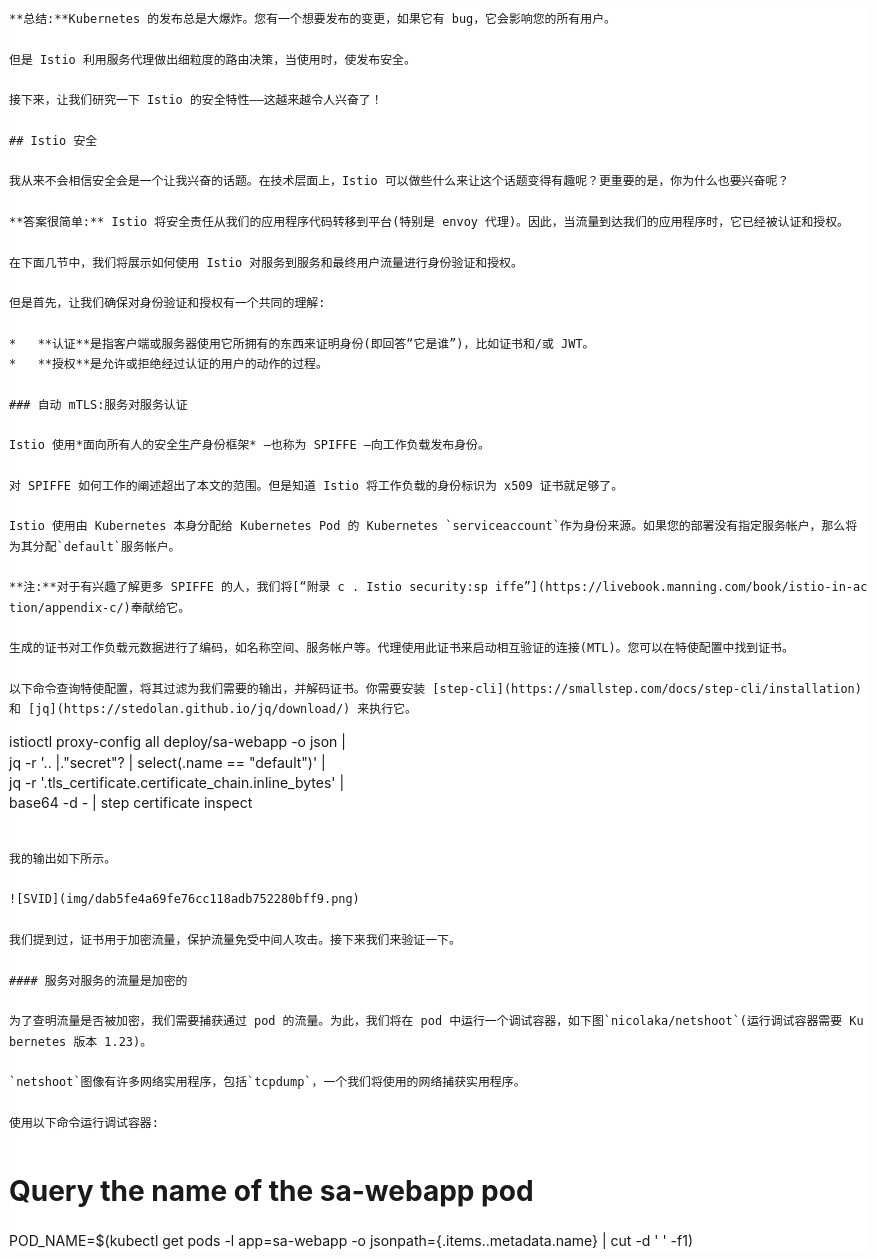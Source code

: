 ```
**总结:**Kubernetes 的发布总是大爆炸。您有一个想要发布的变更，如果它有 bug，它会影响您的所有用户。

但是 Istio 利用服务代理做出细粒度的路由决策，当使用时，使发布安全。

接下来，让我们研究一下 Istio 的安全特性——这越来越令人兴奋了！

## Istio 安全

我从来不会相信安全会是一个让我兴奋的话题。在技术层面上，Istio 可以做些什么来让这个话题变得有趣呢？更重要的是，你为什么也要兴奋呢？

**答案很简单:** Istio 将安全责任从我们的应用程序代码转移到平台(特别是 envoy 代理)。因此，当流量到达我们的应用程序时，它已经被认证和授权。

在下面几节中，我们将展示如何使用 Istio 对服务到服务和最终用户流量进行身份验证和授权。

但是首先，让我们确保对身份验证和授权有一个共同的理解:

*   **认证**是指客户端或服务器使用它所拥有的东西来证明身份(即回答“它是谁”)，比如证书和/或 JWT。
*   **授权**是允许或拒绝经过认证的用户的动作的过程。

### 自动 mTLS:服务对服务认证

Istio 使用*面向所有人的安全生产身份框架* —也称为 SPIFFE —向工作负载发布身份。

对 SPIFFE 如何工作的阐述超出了本文的范围。但是知道 Istio 将工作负载的身份标识为 x509 证书就足够了。

Istio 使用由 Kubernetes 本身分配给 Kubernetes Pod 的 Kubernetes `serviceaccount`作为身份来源。如果您的部署没有指定服务帐户，那么将为其分配`default`服务帐户。

**注:**对于有兴趣了解更多 SPIFFE 的人，我们将[“附录 c . Istio security:sp iffe”](https://livebook.manning.com/book/istio-in-action/appendix-c/)奉献给它。

生成的证书对工作负载元数据进行了编码，如名称空间、服务帐户等。代理使用此证书来启动相互验证的连接(MTL)。您可以在特使配置中找到证书。

以下命令查询特使配置，将其过滤为我们需要的输出，并解码证书。你需要安装 [step-cli](https://smallstep.com/docs/step-cli/installation) 和 [jq](https://stedolan.github.io/jq/download/) 来执行它。

```
istioctl proxy-config all deploy/sa-webapp -o json | \
  jq -r '.. |."secret"? | select(.name == "default")' | \
  jq -r '.tls_certificate.certificate_chain.inline_bytes' | \
  base64 -d - | step certificate inspect
```

我的输出如下所示。

![SVID](img/dab5fe4a69fe76cc118adb752280bff9.png)

我们提到过，证书用于加密流量，保护流量免受中间人攻击。接下来我们来验证一下。

#### 服务对服务的流量是加密的

为了查明流量是否被加密，我们需要捕获通过 pod 的流量。为此，我们将在 pod 中运行一个调试容器，如下图`nicolaka/netshoot`(运行调试容器需要 Kubernetes 版本 1.23)。

`netshoot`图像有许多网络实用程序，包括`tcpdump`，一个我们将使用的网络捕获实用程序。

使用以下命令运行调试容器:

```
# Query the name of the sa-webapp pod
POD_NAME=$(kubectl get pods -l app=sa-webapp -o jsonpath={.items..metadata.name} | cut -d ' ' -f1)
